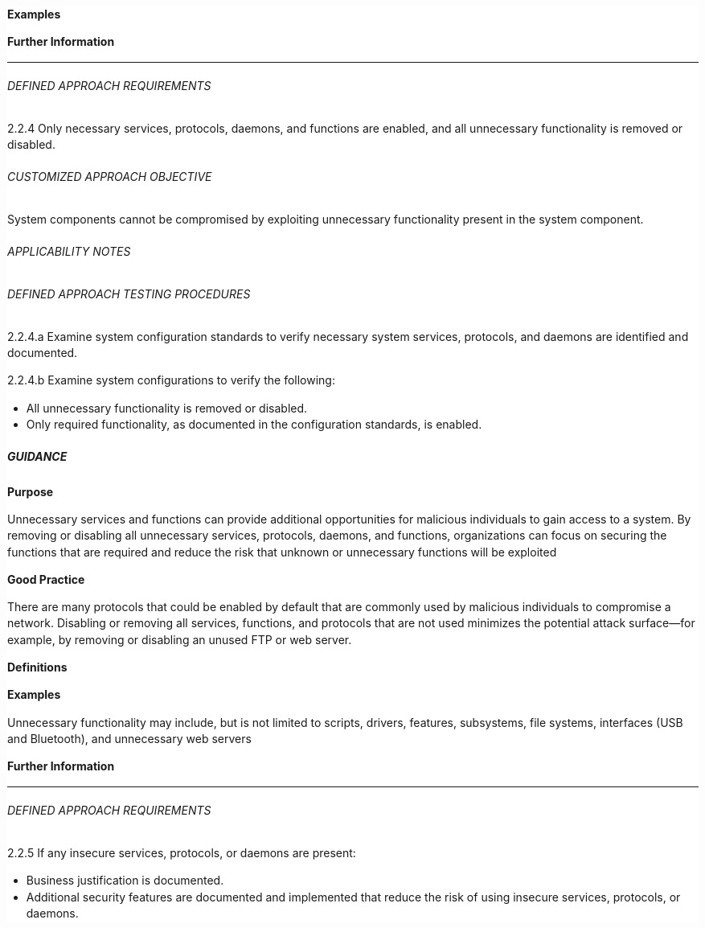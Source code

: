 **Examples**

**Further Information**


---

###### DEFINED APPROACH REQUIREMENTS

2.2.4 Only necessary services, protocols, daemons, and functions are enabled, and all unnecessary functionality is removed or disabled.

###### CUSTOMIZED APPROACH OBJECTIVE

System components cannot be compromised by exploiting unnecessary functionality present in the system component.

###### APPLICABILITY NOTES


###### DEFINED APPROACH TESTING PROCEDURES

2.2.4.a Examine system configuration standards to verify necessary system services, protocols, and daemons are identified and documented.

2.2.4.b Examine system configurations to verify the following:
- All unnecessary functionality is removed or disabled.
- Only required functionality, as documented in the configuration standards, is enabled.

##### GUIDANCE

**Purpose**

Unnecessary services and functions can provide additional opportunities for malicious individuals to gain access to a system. By removing or disabling all unnecessary services, protocols, daemons, and functions, organizations can focus on securing the functions that are required and reduce the risk that unknown or unnecessary functions will be exploited

**Good Practice**

There are many protocols that could be enabled by default that are commonly used by malicious individuals to compromise a network. Disabling or removing all services, functions, and protocols that are not used minimizes the potential attack surface—for example, by removing or disabling an unused FTP or web server.

**Definitions**

**Examples**

Unnecessary functionality may include, but is not limited to scripts, drivers, features, subsystems, file systems, interfaces (USB and Bluetooth), and unnecessary web servers

**Further Information**


---

###### DEFINED APPROACH REQUIREMENTS

2.2.5 If any insecure services, protocols, or daemons are present:
- Business justification is documented.
- Additional security features are documented and implemented that reduce the risk of using insecure services, protocols, or daemons.
